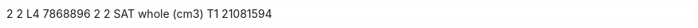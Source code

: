 <td headers="IMAT whole (cm3) stub_1_3 Missing N" class="gt_row gt_right" style="border-style: none; padding-top: 8px; padding-bottom: 8px; padding-left: 5px; padding-right: 5px; margin: 10px; border-top-style: solid; border-top-width: 1px; border-top-color: #D3D3D3; border-left-style: none; border-left-width: 1px; border-left-color: #D3D3D3; border-right-style: none; border-right-width: 1px; border-right-color: #D3D3D3; vertical-align: middle; overflow-x: hidden; text-align: right; font-variant-numeric: tabular-nums;" valign="middle" align="right">2</td>
<td headers="IMAT whole (cm3) stub_1_3 Total N" class="gt_row gt_right" style="border-style: none; padding-top: 8px; padding-bottom: 8px; padding-left: 5px; padding-right: 5px; margin: 10px; border-top-style: solid; border-top-width: 1px; border-top-color: #D3D3D3; border-left-style: none; border-left-width: 1px; border-left-color: #D3D3D3; border-right-style: none; border-right-width: 1px; border-right-color: #D3D3D3; vertical-align: middle; overflow-x: hidden; text-align: right; font-variant-numeric: tabular-nums;" valign="middle" align="right">2</td></tr>
    <tr style="border-style: none;"><th id="stub_1_4" scope="row" class="gt_row gt_left gt_stub" style="border-style: none; padding-top: 8px; padding-bottom: 8px; margin: 10px; border-top-style: solid; border-top-width: 1px; border-top-color: #D3D3D3; border-left-style: none; border-left-width: 1px; border-left-color: #D3D3D3; vertical-align: middle; overflow-x: hidden; color: #333333; background-color: #FFFFFF; font-size: 100%; font-weight: initial; text-transform: inherit; border-right-style: solid; border-right-width: 2px; border-right-color: #D3D3D3; padding-left: 5px; padding-right: 5px; text-align: left;" valign="middle" bgcolor="#FFFFFF" align="left">L4</th>
<td headers="IMAT whole (cm3) stub_1_4 mrn" class="gt_row gt_right" style="border-style: none; padding-top: 8px; padding-bottom: 8px; padding-left: 5px; padding-right: 5px; margin: 10px; border-top-style: solid; border-top-width: 1px; border-top-color: #D3D3D3; border-left-style: none; border-left-width: 1px; border-left-color: #D3D3D3; border-right-style: none; border-right-width: 1px; border-right-color: #D3D3D3; vertical-align: middle; overflow-x: hidden; text-align: right; font-variant-numeric: tabular-nums;" valign="middle" align="right">7868896</td>
<td headers="IMAT whole (cm3) stub_1_4 Missing N" class="gt_row gt_right" style="border-style: none; padding-top: 8px; padding-bottom: 8px; padding-left: 5px; padding-right: 5px; margin: 10px; border-top-style: solid; border-top-width: 1px; border-top-color: #D3D3D3; border-left-style: none; border-left-width: 1px; border-left-color: #D3D3D3; border-right-style: none; border-right-width: 1px; border-right-color: #D3D3D3; vertical-align: middle; overflow-x: hidden; text-align: right; font-variant-numeric: tabular-nums;" valign="middle" align="right">2</td>
<td headers="IMAT whole (cm3) stub_1_4 Total N" class="gt_row gt_right" style="border-style: none; padding-top: 8px; padding-bottom: 8px; padding-left: 5px; padding-right: 5px; margin: 10px; border-top-style: solid; border-top-width: 1px; border-top-color: #D3D3D3; border-left-style: none; border-left-width: 1px; border-left-color: #D3D3D3; border-right-style: none; border-right-width: 1px; border-right-color: #D3D3D3; vertical-align: middle; overflow-x: hidden; text-align: right; font-variant-numeric: tabular-nums;" valign="middle" align="right">2</td></tr>
    <tr class="gt_group_heading_row" style="border-style: none;">
      <th colspan="4" class="gt_group_heading" scope="colgroup" id="SAT whole (cm3)" style="border-style: none; padding-top: 8px; padding-bottom: 8px; padding-left: 5px; padding-right: 5px; color: #333333; background-color: #FFFFFF; font-size: 100%; font-weight: initial; text-transform: inherit; border-top-style: solid; border-top-width: 2px; border-top-color: #D3D3D3; border-bottom-style: solid; border-bottom-width: 2px; border-bottom-color: #D3D3D3; border-left-style: none; border-left-width: 1px; border-left-color: #D3D3D3; border-right-style: none; border-right-width: 1px; border-right-color: #D3D3D3; vertical-align: middle; text-align: left;" bgcolor="#FFFFFF" valign="middle" align="left">SAT whole (cm3)</th>
    </tr>
    <tr class="gt_row_group_first" style="border-style: none;"><th id="stub_1_5" scope="row" class="gt_row gt_left gt_stub" style="border-style: none; padding-top: 8px; padding-bottom: 8px; margin: 10px; border-top-style: solid; border-top-color: #D3D3D3; border-left-style: none; border-left-width: 1px; border-left-color: #D3D3D3; vertical-align: middle; overflow-x: hidden; color: #333333; background-color: #FFFFFF; font-size: 100%; font-weight: initial; text-transform: inherit; border-right-style: solid; border-right-width: 2px; border-right-color: #D3D3D3; padding-left: 5px; padding-right: 5px; text-align: left; border-top-width: 2px;" valign="middle" bgcolor="#FFFFFF" align="left">T1</th>
<td headers="SAT whole (cm3) stub_1_5 mrn" class="gt_row gt_right" style="border-style: none; padding-top: 8px; padding-bottom: 8px; padding-left: 5px; padding-right: 5px; margin: 10px; border-top-style: solid; border-top-color: #D3D3D3; border-left-style: none; border-left-width: 1px; border-left-color: #D3D3D3; border-right-style: none; border-right-width: 1px; border-right-color: #D3D3D3; vertical-align: middle; overflow-x: hidden; text-align: right; font-variant-numeric: tabular-nums; border-top-width: 2px;" valign="middle" align="right">21081594</td>